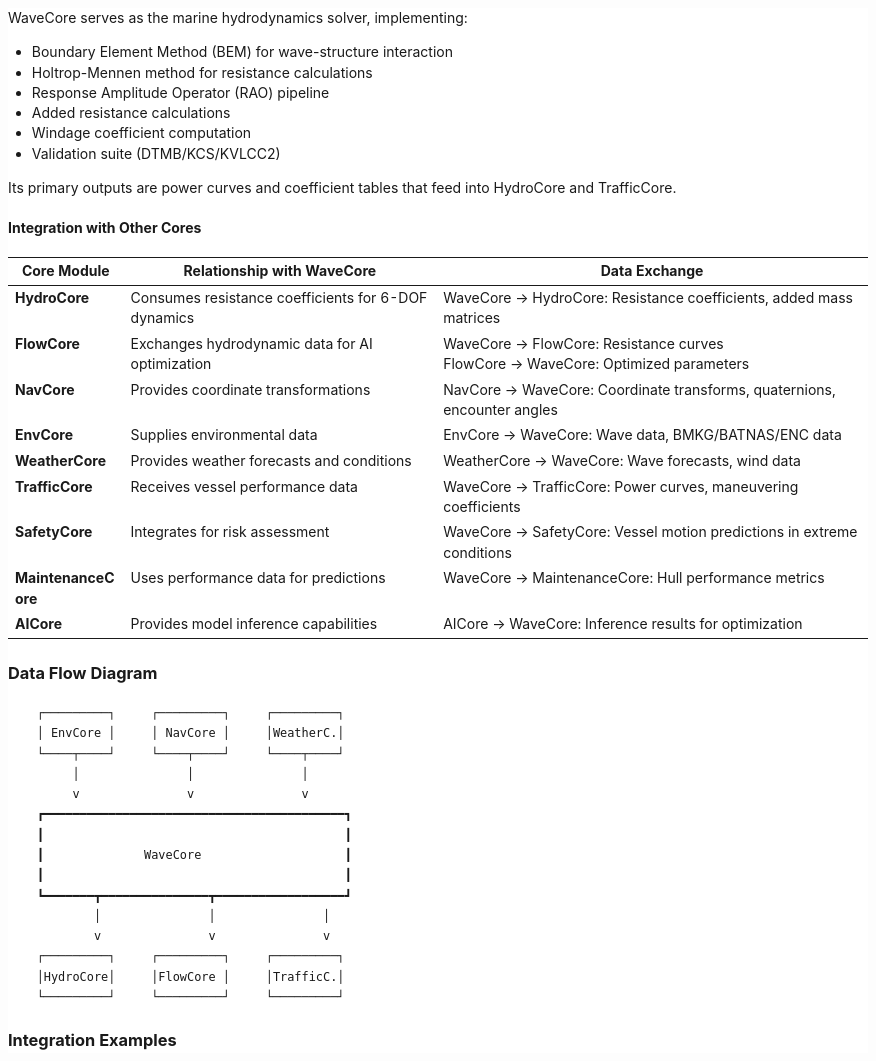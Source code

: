 WaveCore serves as the marine hydrodynamics solver, implementing:
- Boundary Element Method (BEM) for wave-structure interaction
- Holtrop-Mennen method for resistance calculations
- Response Amplitude Operator (RAO) pipeline
- Added resistance calculations
- Windage coefficient computation
- Validation suite (DTMB/KCS/KVLCC2)

Its primary outputs are power curves and coefficient tables that feed into HydroCore and TrafficCore.

#### **Integration with Other Cores**

| **Core Module** | **Relationship with WaveCore** | **Data Exchange** |
|-----------------|--------------------------------|-------------------|
| **HydroCore** | Consumes resistance coefficients for 6-DOF dynamics | WaveCore → HydroCore: Resistance coefficients, added mass matrices |
| **FlowCore** | Exchanges hydrodynamic data for AI optimization | WaveCore → FlowCore: Resistance curves<br>FlowCore → WaveCore: Optimized parameters |
| **NavCore** | Provides coordinate transformations | NavCore → WaveCore: Coordinate transforms, quaternions, encounter angles |
| **EnvCore** | Supplies environmental data | EnvCore → WaveCore: Wave data, BMKG/BATNAS/ENC data |
| **WeatherCore** | Provides weather forecasts and conditions | WeatherCore → WaveCore: Wave forecasts, wind data |
| **TrafficCore** | Receives vessel performance data | WaveCore → TrafficCore: Power curves, maneuvering coefficients |
| **SafetyCore** | Integrates for risk assessment | WaveCore → SafetyCore: Vessel motion predictions in extreme conditions |
| **MaintenanceCore** | Uses performance data for predictions | WaveCore → MaintenanceCore: Hull performance metrics |
| **AICore** | Provides model inference capabilities | AICore → WaveCore: Inference results for optimization |

### **Data Flow Diagram**

```
    ┌─────────┐     ┌─────────┐     ┌─────────┐
    │ EnvCore │     │ NavCore │     │WeatherC.│
    └────┬────┘     └────┬────┘     └────┬────┘
         │               │               │
         v               v               v
    ┏━━━━━━━━━━━━━━━━━━━━━━━━━━━━━━━━━━━━━━━━━━┓
    ┃                                          ┃
    ┃              WaveCore                    ┃
    ┃                                          ┃
    ┗━━━━━━━┳━━━━━━━━━━━━━━━┳━━━━━━━━━━━━━━━━━━┛
            │               │               │
            v               v               v
    ┌─────────┐     ┌─────────┐     ┌─────────┐
    │HydroCore│     │FlowCore │     │TrafficC.│
    └─────────┘     └─────────┘     └─────────┘
```

### **Integration Examples**

